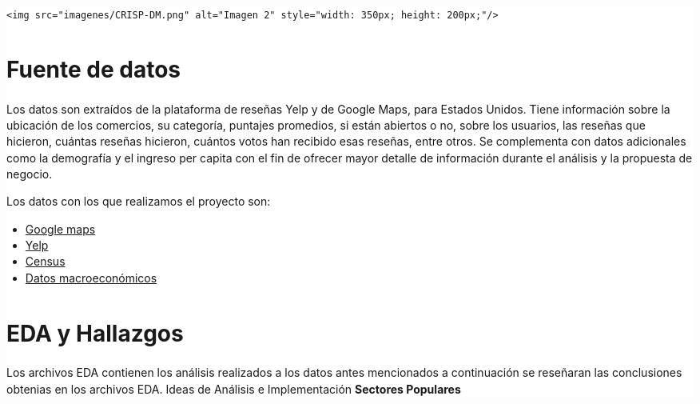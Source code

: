     <img src="imagenes/CRISP-DM.png" alt="Imagen 2" style="width: 350px; height: 200px;"/>
</div>

# Fuente de datos 
Los datos son extraídos de la plataforma de reseñas Yelp y de Google Maps, para Estados Unidos. Tiene información sobre la ubicación de los comercios, su categoría, puntajes promedios, si están abiertos o no, sobre los usuarios, las reseñas que hicieron, cuántas reseñas hicieron, cuántos votos han recibido esas reseñas, entre otros. Se complementa con datos adicionales como la demografía y el ingreso per capita con el fin de ofrecer mayor detalle de información durante el análisis y la propuesta de negocio.

Los datos con los que realizamos el proyecto son:
- [Google maps](https://drive.google.com/drive/folders/1Wf7YkxA0aHI3GpoHc9Nh8_scf5BbD4DA?usp=share_link)
- [Yelp](https://drive.google.com/drive/folders/1TI-SsMnZsNP6t930olEEWbBQdo_yuIZF?usp=sharing)
- [Census](https://api.census.gov)
- [Datos macroeconómicos](https://datosmacro.expansion.com/)

# EDA y Hallazgos

Los archivos EDA contienen los análisis realizados a los datos antes mencionados a continuación se reseñaran las conclusiones obtenias en los archivos EDA.
Ideas de Análisis e Implementación
**Sectores Populares**

<div style="text-align: center;">